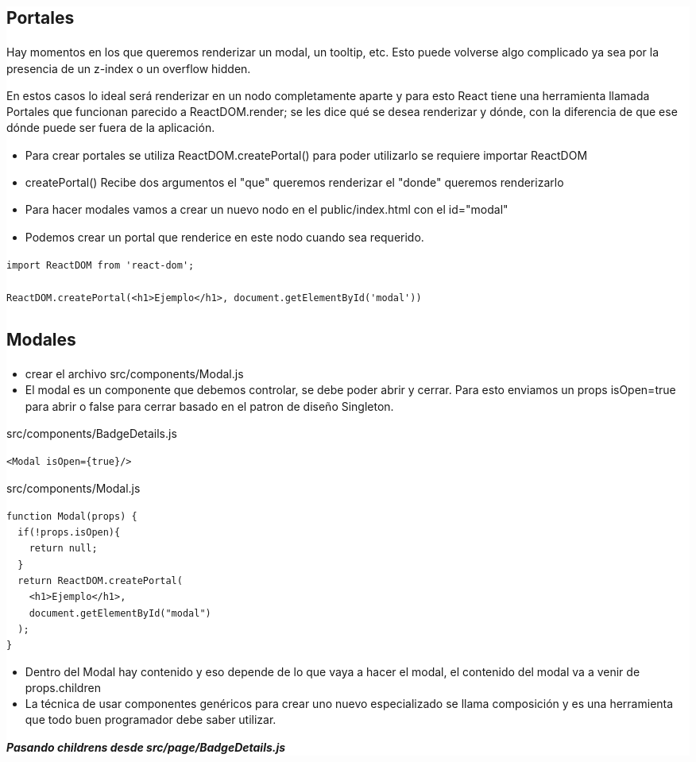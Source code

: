 ## Portales

Hay momentos en los que queremos renderizar un modal, un tooltip, etc. Esto puede volverse algo complicado ya sea por la presencia de un z-index o un overflow hidden.

En estos casos lo ideal será renderizar en un nodo completamente aparte y para esto React tiene una herramienta llamada Portales que funcionan parecido a ReactDOM.render; se les dice qué se desea renderizar y dónde, con la diferencia de que ese dónde puede ser fuera de la aplicación.

- Para crear portales se utiliza ReactDOM.createPortal() para poder utilizarlo se requiere importar ReactDOM

- createPortal() Recibe dos argumentos el "que" queremos renderizar el "donde" queremos renderizarlo

- Para hacer modales vamos a crear un nuevo nodo en el public/index.html con el id="modal"

- Podemos crear un portal que renderice en este nodo cuando sea requerido.

```
import ReactDOM from 'react-dom';

ReactDOM.createPortal(<h1>Ejemplo</h1>, document.getElementById('modal'))
```

## Modales

- crear el archivo src/components/Modal.js
- El modal es un componente que debemos controlar, se debe poder abrir y cerrar. Para esto enviamos un props isOpen=true para abrir o false para cerrar basado en el patron de diseño Singleton.

src/components/BadgeDetails.js

```
<Modal isOpen={true}/>
```

src/components/Modal.js

```
function Modal(props) {
  if(!props.isOpen){
    return null;
  }
  return ReactDOM.createPortal(
    <h1>Ejemplo</h1>,
    document.getElementById("modal")
  );
}
```

- Dentro del Modal hay contenido y eso depende de lo que vaya a hacer el modal, el contenido del modal va a venir de props.children
- La técnica de usar componentes genéricos para crear uno nuevo especializado se llama composición y es una herramienta que todo buen programador debe saber utilizar.

**_Pasando childrens desde src/page/BadgeDetails.js_**
